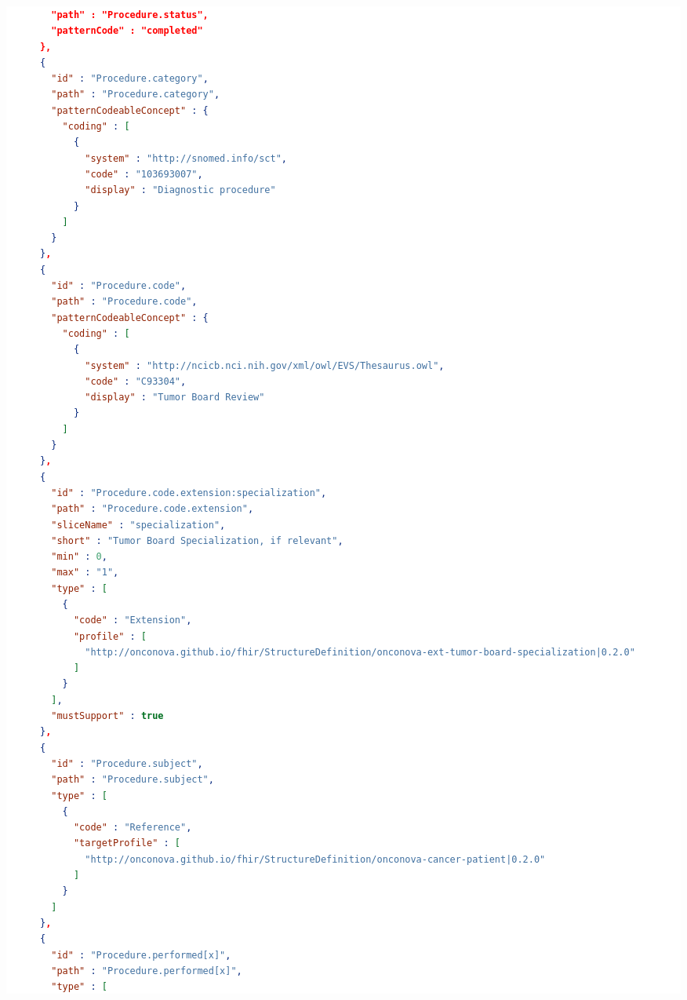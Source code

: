 ```json
        "path" : "Procedure.status",
        "patternCode" : "completed"
      },
      {
        "id" : "Procedure.category",
        "path" : "Procedure.category",
        "patternCodeableConcept" : {
          "coding" : [
            {
              "system" : "http://snomed.info/sct",
              "code" : "103693007",
              "display" : "Diagnostic procedure"
            }
          ]
        }
      },
      {
        "id" : "Procedure.code",
        "path" : "Procedure.code",
        "patternCodeableConcept" : {
          "coding" : [
            {
              "system" : "http://ncicb.nci.nih.gov/xml/owl/EVS/Thesaurus.owl",
              "code" : "C93304",
              "display" : "Tumor Board Review"
            }
          ]
        }
      },
      {
        "id" : "Procedure.code.extension:specialization",
        "path" : "Procedure.code.extension",
        "sliceName" : "specialization",
        "short" : "Tumor Board Specialization, if relevant",
        "min" : 0,
        "max" : "1",
        "type" : [
          {
            "code" : "Extension",
            "profile" : [
              "http://onconova.github.io/fhir/StructureDefinition/onconova-ext-tumor-board-specialization|0.2.0"
            ]
          }
        ],
        "mustSupport" : true
      },
      {
        "id" : "Procedure.subject",
        "path" : "Procedure.subject",
        "type" : [
          {
            "code" : "Reference",
            "targetProfile" : [
              "http://onconova.github.io/fhir/StructureDefinition/onconova-cancer-patient|0.2.0"
            ]
          }
        ]
      },
      {
        "id" : "Procedure.performed[x]",
        "path" : "Procedure.performed[x]",
        "type" : [
```